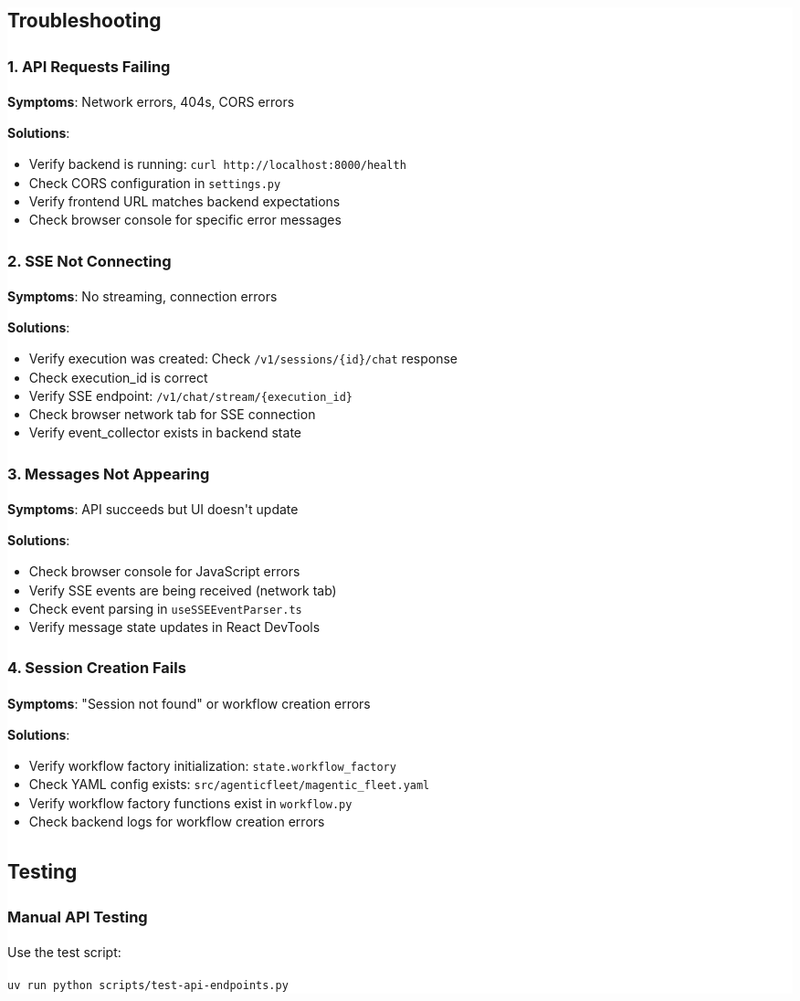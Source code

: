 ## Troubleshooting

### 1. API Requests Failing

**Symptoms**: Network errors, 404s, CORS errors

**Solutions**:

- Verify backend is running: `curl http://localhost:8000/health`
- Check CORS configuration in `settings.py`
- Verify frontend URL matches backend expectations
- Check browser console for specific error messages

### 2. SSE Not Connecting

**Symptoms**: No streaming, connection errors

**Solutions**:

- Verify execution was created: Check `/v1/sessions/{id}/chat` response
- Check execution_id is correct
- Verify SSE endpoint: `/v1/chat/stream/{execution_id}`
- Check browser network tab for SSE connection
- Verify event_collector exists in backend state

### 3. Messages Not Appearing

**Symptoms**: API succeeds but UI doesn't update

**Solutions**:

- Check browser console for JavaScript errors
- Verify SSE events are being received (network tab)
- Check event parsing in `useSSEEventParser.ts`
- Verify message state updates in React DevTools

### 4. Session Creation Fails

**Symptoms**: "Session not found" or workflow creation errors

**Solutions**:

- Verify workflow factory initialization: `state.workflow_factory`
- Check YAML config exists: `src/agenticfleet/magentic_fleet.yaml`
- Verify workflow factory functions exist in `workflow.py`
- Check backend logs for workflow creation errors

## Testing

### Manual API Testing

Use the test script:

```bash
uv run python scripts/test-api-endpoints.py
```
